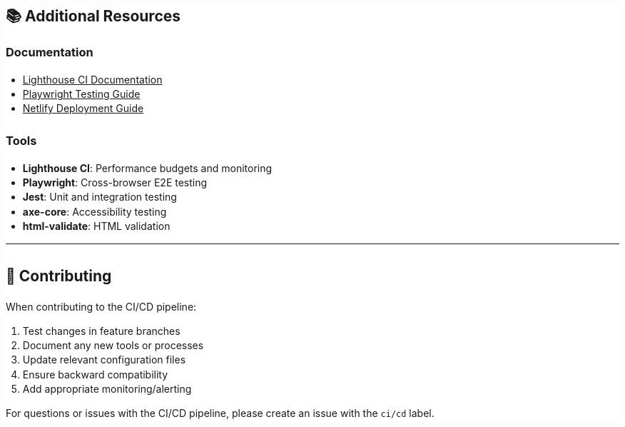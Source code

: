## 📚 Additional Resources

### Documentation
- [Lighthouse CI Documentation](https://github.com/GoogleChrome/lighthouse-ci)
- [Playwright Testing Guide](https://playwright.dev/)
- [Netlify Deployment Guide](https://docs.netlify.com/)

### Tools
- **Lighthouse CI**: Performance budgets and monitoring
- **Playwright**: Cross-browser E2E testing
- **Jest**: Unit and integration testing
- **axe-core**: Accessibility testing
- **html-validate**: HTML validation

---

## 🤝 Contributing

When contributing to the CI/CD pipeline:

1. Test changes in feature branches
2. Document any new tools or processes
3. Update relevant configuration files
4. Ensure backward compatibility
5. Add appropriate monitoring/alerting

For questions or issues with the CI/CD pipeline, please create an issue with the `ci/cd` label.